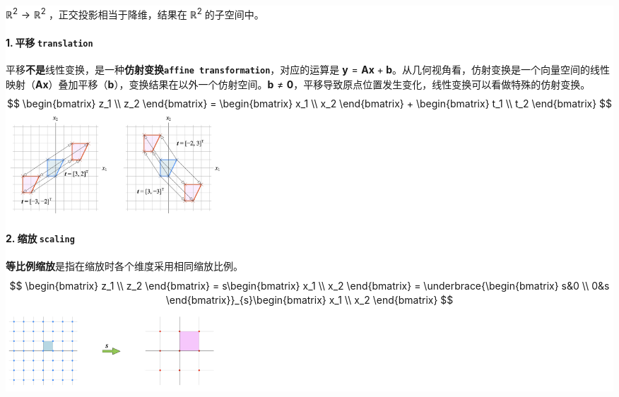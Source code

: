 $\mathbb{R}^2 \rightarrow \mathbb{R}^2$ ，正交投影相当于降维，结果在 $\mathbb{R}^2$ 的子空间中。

#### 1. 平移 `translation`

平移**不是**线性变换，是一种**仿射变换`affine transformation`**，对应的运算是 $\boldsymbol{y} = \boldsymbol{A}\boldsymbol{x} + \boldsymbol{b}$。从几何视角看，仿射变换是一个向量空间的线性映射（$\boldsymbol{A}\boldsymbol{x}$）叠加平移（$\boldsymbol{b}$），变换结果在以外一个仿射空间。$\boldsymbol{b} \neq \boldsymbol{0}$，平移导致原点位置发生变化，线性变换可以看做特殊的仿射变换。
$$
\begin{bmatrix} z_1 \\ z_2 \end{bmatrix} = \begin{bmatrix} x_1 \\ x_2 \end{bmatrix} + \begin{bmatrix} t_1 \\ t_2 \end{bmatrix}
$$
<img src="./_Resources/transformation/trans_detail_01.png" style="zoom:30%;" />

#### 2. 缩放 `scaling`

**等比例缩放**是指在缩放时各个维度采用相同缩放比例。
$$
\begin{bmatrix} z_1 \\ z_2 \end{bmatrix} = s\begin{bmatrix} x_1 \\ x_2 \end{bmatrix} = \underbrace{\begin{bmatrix} s&0 \\ 0&s \end{bmatrix}}_{s}\begin{bmatrix} x_1 \\ x_2 \end{bmatrix}
$$
<img src="./_Resources/transformation/trans_detail_02.png" style="zoom:30%;" />
